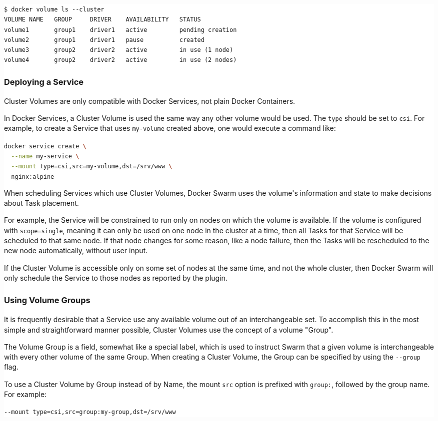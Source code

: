 ```
$ docker volume ls --cluster
VOLUME NAME   GROUP     DRIVER    AVAILABILITY   STATUS
volume1       group1    driver1   active         pending creation
volume2       group1    driver1   pause          created
volume3       group2    driver2   active         in use (1 node)
volume4       group2    driver2   active         in use (2 nodes)
```

### Deploying a Service

Cluster Volumes are only compatible with Docker Services, not plain Docker
Containers.

In Docker Services, a Cluster Volume is used the same way any other volume
would be used. The `type` should be set to `csi`. For example, to create a
Service that uses `my-volume` created above, one would execute a command like:

```bash
docker service create \
  --name my-service \
  --mount type=csi,src=my-volume,dst=/srv/www \
  nginx:alpine
```

When scheduling Services which use Cluster Volumes, Docker Swarm uses the
volume's information and state to make decisions about Task placement.

For example, the Service will be constrained to run only on nodes on which the
volume is available. If the volume is configured with `scope=single`, meaning
it can only be used on one node in the cluster at a time, then all Tasks for
that Service will be scheduled to that same node. If that node changes for some
reason, like a node failure, then the Tasks will be rescheduled to the new
node automatically, without user input.

If the Cluster Volume is accessible only on some set of nodes at the same time,
and not the whole cluster, then Docker Swarm will only schedule the Service to
those nodes as reported by the plugin.

### Using Volume Groups

It is frequently desirable that a Service use any available volume out of an
interchangeable set. To accomplish this in the most simple and straightforward
manner possible, Cluster Volumes use the concept of a volume "Group".

The Volume Group is a field, somewhat like a special label, which is used to
instruct Swarm that a given volume is interchangeable with every other volume
of the same Group. When creating a Cluster Volume, the Group can be specified
by using the `--group` flag.

To use a Cluster Volume by Group instead of by Name, the mount `src` option is
prefixed with `group:`, followed by the group name. For example:

```
--mount type=csi,src=group:my-group,dst=/srv/www
```
